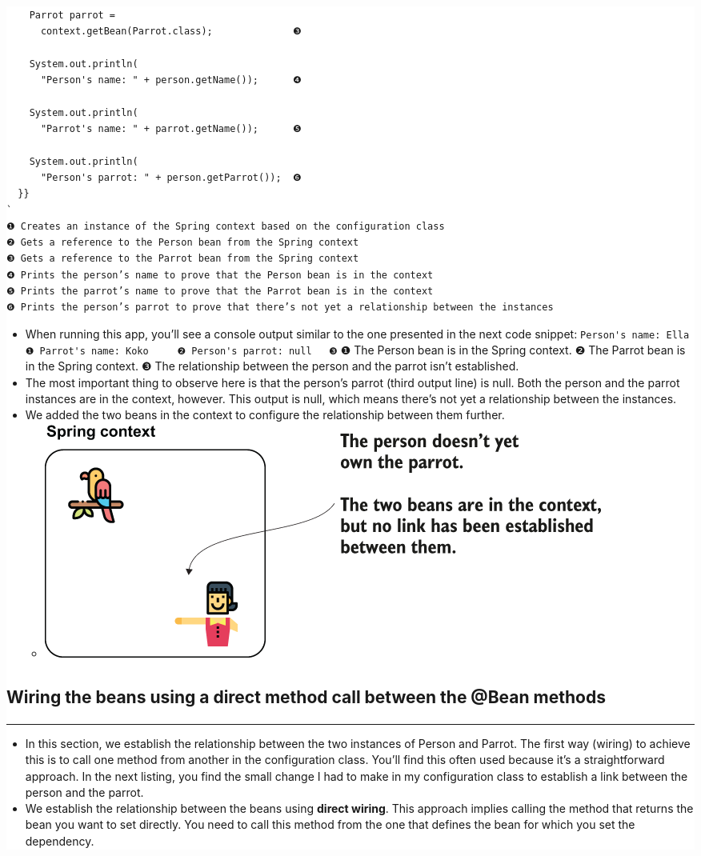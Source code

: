 		Parrot parrot = 
		  context.getBean(Parrot.class);              ❸

		System.out.println(
		  "Person's name: " + person.getName());      ❹

		System.out.println(
		  "Parrot's name: " + parrot.getName());      ❺

		System.out.println(
		  "Person's parrot: " + person.getParrot());  ❻
	  }}
	`
	❶ Creates an instance of the Spring context based on the configuration class
	❷ Gets a reference to the Person bean from the Spring context
	❸ Gets a reference to the Parrot bean from the Spring context
	❹ Prints the person’s name to prove that the Person bean is in the context
	❺ Prints the parrot’s name to prove that the Parrot bean is in the context
	❻ Prints the person’s parrot to prove that there’s not yet a relationship between the instances
- When running this app, you’ll see a console output similar to the one presented in the next code snippet:
	`
	Person's name: Ella     ❶
	Parrot's name: Koko     ❷
	Person's parrot: null   ❸
	`
	❶ The Person bean is in the Spring context.
	❷ The Parrot bean is in the Spring context.
	❸ The relationship between the person and the parrot isn’t established.
- The most important thing to observe here is that the person’s parrot (third output line) is null. Both the person and the parrot instances are in the context, however. This output is null, which means there’s not yet a relationship between the instances.
- We added the two beans in the context to configure the relationship between them further.
	- ![c2e7cf600e652399ae7b1b19597cead3.png](../_resources/c2e7cf600e652399ae7b1b19597cead3.png)
## Wiring the beans using a direct method call between the @Bean methods
* * *
- In this section, we establish the relationship between the two instances of Person and Parrot. The first way (wiring) to achieve this is to call one method from another in the configuration class. You’ll find this often used because it’s a straightforward approach. In the next listing, you find the small change I had to make in my configuration class to establish a link between the person and the parrot.
- We establish the relationship between the beans using **direct wiring**. This approach implies calling the method that returns the bean you want to set directly. You need to call this method from the one that defines the bean for which you set the dependency.